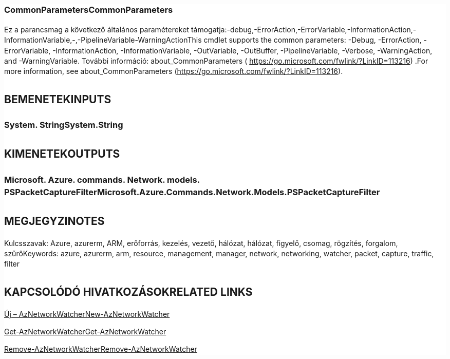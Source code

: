 ### <span data-ttu-id="cae51-140">CommonParameters</span><span class="sxs-lookup"><span data-stu-id="cae51-140">CommonParameters</span></span>
<span data-ttu-id="cae51-141">Ez a parancsmag a következő általános paramétereket támogatja:-debug,-ErrorAction,-ErrorVariable,-InformationAction,-InformationVariable,-,-PipelineVariable-WarningAction</span><span class="sxs-lookup"><span data-stu-id="cae51-141">This cmdlet supports the common parameters: -Debug, -ErrorAction, -ErrorVariable, -InformationAction, -InformationVariable, -OutVariable, -OutBuffer, -PipelineVariable, -Verbose, -WarningAction, and -WarningVariable.</span></span> <span data-ttu-id="cae51-142">További információ: about_CommonParameters ( https://go.microsoft.com/fwlink/?LinkID=113216) .</span><span class="sxs-lookup"><span data-stu-id="cae51-142">For more information, see about_CommonParameters (https://go.microsoft.com/fwlink/?LinkID=113216).</span></span>

## <span data-ttu-id="cae51-143">BEMENETEK</span><span class="sxs-lookup"><span data-stu-id="cae51-143">INPUTS</span></span>

### <span data-ttu-id="cae51-144">System. String</span><span class="sxs-lookup"><span data-stu-id="cae51-144">System.String</span></span>

## <span data-ttu-id="cae51-145">KIMENETEK</span><span class="sxs-lookup"><span data-stu-id="cae51-145">OUTPUTS</span></span>

### <span data-ttu-id="cae51-146">Microsoft. Azure. commands. Network. models. PSPacketCaptureFilter</span><span class="sxs-lookup"><span data-stu-id="cae51-146">Microsoft.Azure.Commands.Network.Models.PSPacketCaptureFilter</span></span>

## <span data-ttu-id="cae51-147">MEGJEGYZI</span><span class="sxs-lookup"><span data-stu-id="cae51-147">NOTES</span></span>
<span data-ttu-id="cae51-148">Kulcsszavak: Azure, azurerm, ARM, erőforrás, kezelés, vezető, hálózat, hálózat, figyelő, csomag, rögzítés, forgalom, szűrő</span><span class="sxs-lookup"><span data-stu-id="cae51-148">Keywords: azure, azurerm, arm, resource, management, manager, network, networking, watcher, packet, capture, traffic, filter</span></span> 

## <span data-ttu-id="cae51-149">KAPCSOLÓDÓ HIVATKOZÁSOK</span><span class="sxs-lookup"><span data-stu-id="cae51-149">RELATED LINKS</span></span>

[<span data-ttu-id="cae51-150">Új – AzNetworkWatcher</span><span class="sxs-lookup"><span data-stu-id="cae51-150">New-AzNetworkWatcher</span></span>](./New-AzNetworkWatcher.md)

[<span data-ttu-id="cae51-151">Get-AzNetworkWatcher</span><span class="sxs-lookup"><span data-stu-id="cae51-151">Get-AzNetworkWatcher</span></span>](./Get-AzNetworkWatcher.md)

[<span data-ttu-id="cae51-152">Remove-AzNetworkWatcher</span><span class="sxs-lookup"><span data-stu-id="cae51-152">Remove-AzNetworkWatcher</span></span>](./Remove-AzNetworkWatcher.md)
